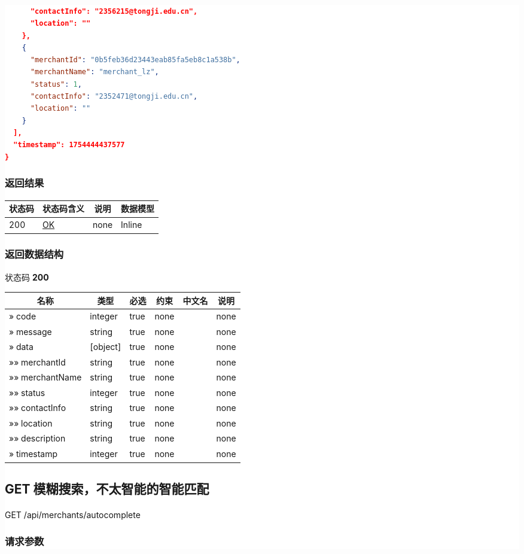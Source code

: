 ```json
      "contactInfo": "2356215@tongji.edu.cn",
      "location": ""
    },
    {
      "merchantId": "0b5feb36d23443eab85fa5eb8c1a538b",
      "merchantName": "merchant_lz",
      "status": 1,
      "contactInfo": "2352471@tongji.edu.cn",
      "location": ""
    }
  ],
  "timestamp": 1754444437577
}
```

### 返回结果

|状态码|状态码含义|说明|数据模型|
|---|---|---|---|
|200|[OK](https://tools.ietf.org/html/rfc7231#section-6.3.1)|none|Inline|

### 返回数据结构

状态码 **200**

|名称|类型|必选|约束|中文名|说明|
|---|---|---|---|---|---|
|» code|integer|true|none||none|
|» message|string|true|none||none|
|» data|[object]|true|none||none|
|»» merchantId|string|true|none||none|
|»» merchantName|string|true|none||none|
|»» status|integer|true|none||none|
|»» contactInfo|string|true|none||none|
|»» location|string|true|none||none|
|»» description|string|true|none||none|
|» timestamp|integer|true|none||none|

## GET 模糊搜索，不太智能的智能匹配

GET /api/merchants/autocomplete

### 请求参数
